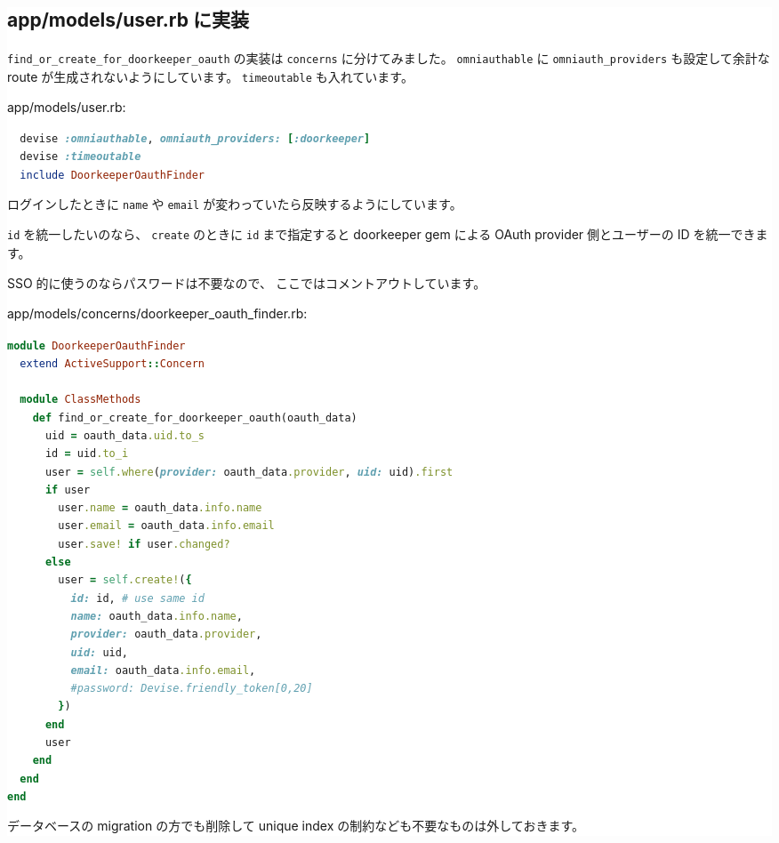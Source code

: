## app/models/user.rb に実装

`find_or_create_for_doorkeeper_oauth` の実装は `concerns` に分けてみました。
`omniauthable` に `omniauth_providers` も設定して余計な route が生成されないようにしています。
`timeoutable` も入れています。

<p class="filename">app/models/user.rb:</p>

```ruby
  devise :omniauthable, omniauth_providers: [:doorkeeper]
  devise :timeoutable
  include DoorkeeperOauthFinder
```

ログインしたときに `name` や `email` が変わっていたら反映するようにしています。

`id` を統一したいのなら、 `create` のときに `id` まで指定すると
doorkeeper gem による OAuth provider 側とユーザーの ID を統一できます。

SSO 的に使うのならパスワードは不要なので、
ここではコメントアウトしています。

<p class="filename">app/models/concerns/doorkeeper_oauth_finder.rb:</p>

```ruby
module DoorkeeperOauthFinder
  extend ActiveSupport::Concern

  module ClassMethods
    def find_or_create_for_doorkeeper_oauth(oauth_data)
      uid = oauth_data.uid.to_s
      id = uid.to_i
      user = self.where(provider: oauth_data.provider, uid: uid).first
      if user
        user.name = oauth_data.info.name
        user.email = oauth_data.info.email
        user.save! if user.changed?
      else
        user = self.create!({
          id: id, # use same id
          name: oauth_data.info.name,
          provider: oauth_data.provider,
          uid: uid,
          email: oauth_data.info.email,
          #password: Devise.friendly_token[0,20]
        })
      end
      user
    end
  end
end
```

データベースの migration の方でも削除して unique index の制約なども不要なものは外しておきます。
